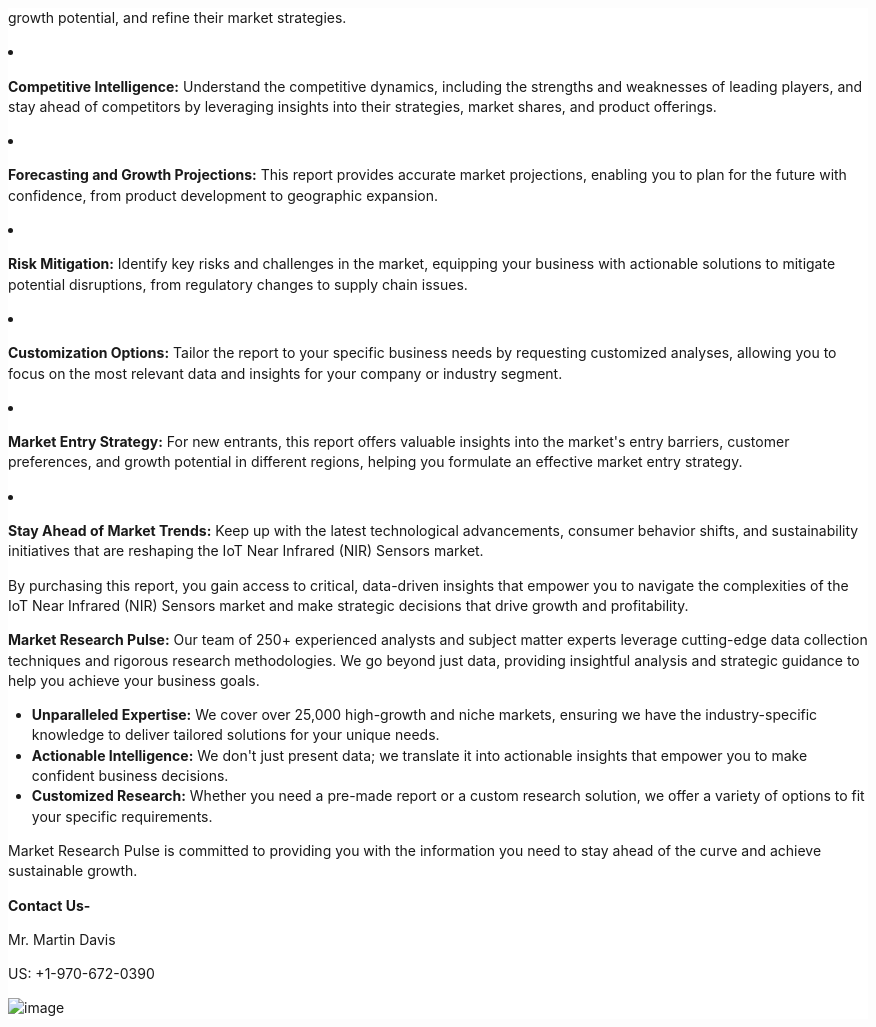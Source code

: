 growth potential, and refine their market strategies.</p></li><li><p><strong>Competitive Intelligence:</strong> Understand the competitive dynamics, including the strengths and weaknesses of leading players, and stay ahead of competitors by leveraging insights into their strategies, market shares, and product offerings.</p></li><li><p><strong>Forecasting and Growth Projections:</strong> This report provides accurate market projections, enabling you to plan for the future with confidence, from product development to geographic expansion.</p></li><li><p><strong>Risk Mitigation:</strong> Identify key risks and challenges in the market, equipping your business with actionable solutions to mitigate potential disruptions, from regulatory changes to supply chain issues.</p></li><li><p><strong>Customization Options:</strong> Tailor the report to your specific business needs by requesting customized analyses, allowing you to focus on the most relevant data and insights for your company or industry segment.</p></li><li><p><strong>Market Entry Strategy:</strong> For new entrants, this report offers valuable insights into the market's entry barriers, customer preferences, and growth potential in different regions, helping you formulate an effective market entry strategy.</p></li><li><p><strong>Stay Ahead of Market Trends:</strong> Keep up with the latest technological advancements, consumer behavior shifts, and sustainability initiatives that are reshaping the IoT Near Infrared (NIR) Sensors market.</p></li></ol><p>By purchasing this report, you gain access to critical, data-driven insights that empower you to navigate the complexities of the IoT Near Infrared (NIR) Sensors market and make strategic decisions that drive growth and profitability.</p><p><strong>Market Research Pulse:</strong>&nbsp;Our team of 250+ experienced analysts and subject matter experts leverage cutting-edge data collection techniques and rigorous research methodologies. We go beyond just data, providing insightful analysis and strategic guidance to help you achieve your business goals.</p><ul><li><strong>Unparalleled Expertise:</strong>&nbsp;We cover over 25,000 high-growth and niche markets, ensuring we have the industry-specific knowledge to deliver tailored solutions for your unique needs.</li><li><strong>Actionable Intelligence:</strong>&nbsp;We don't just present data; we translate it into actionable insights that empower you to make confident business decisions.</li><li><strong>Customized Research:</strong>&nbsp;Whether you need a pre-made report or a custom research solution, we offer a variety of options to fit your specific requirements.</li></ul><p>Market Research Pulse is committed to providing you with the information you need to stay ahead of the curve and achieve sustainable growth.</p><p><strong>Contact Us-</strong></p><p>Mr. Martin Davis</p><p>US: +1-970-672-0390</p>
![image](https://github.com/user-attachments/assets/cf763b01-544c-493c-b20d-68137599b3bb)
